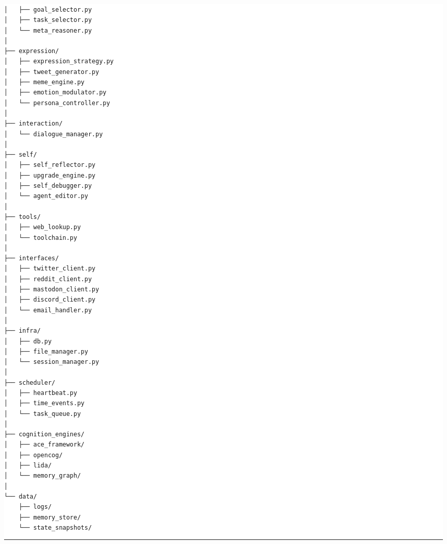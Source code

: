 ```
│   ├── goal_selector.py
│   ├── task_selector.py
│   └── meta_reasoner.py
│
├── expression/
│   ├── expression_strategy.py
│   ├── tweet_generator.py
│   ├── meme_engine.py
│   ├── emotion_modulator.py
│   └── persona_controller.py
│
├── interaction/
│   └── dialogue_manager.py
│
├── self/
│   ├── self_reflector.py
│   ├── upgrade_engine.py
│   ├── self_debugger.py
│   └── agent_editor.py
│
├── tools/
│   ├── web_lookup.py
│   └── toolchain.py
│
├── interfaces/
│   ├── twitter_client.py
│   ├── reddit_client.py
│   ├── mastodon_client.py
│   ├── discord_client.py
│   └── email_handler.py
│
├── infra/
│   ├── db.py
│   ├── file_manager.py
│   └── session_manager.py
│
├── scheduler/
│   ├── heartbeat.py
│   ├── time_events.py
│   └── task_queue.py
│
├── cognition_engines/
│   ├── ace_framework/
│   ├── opencog/
│   ├── lida/
│   └── memory_graph/
│
└── data/
    ├── logs/
    ├── memory_store/
    └── state_snapshots/

```
---
